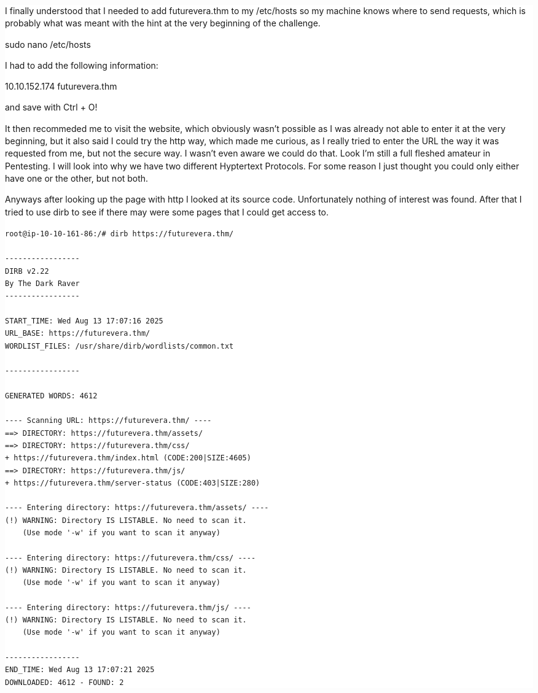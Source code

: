 I finally understood that I needed to add futurevera.thm to my /etc/hosts so my machine knows where to send requests, which is probably what was meant with the hint at the very beginning of the challenge. 

sudo nano /etc/hosts

I had to add the following information:

10.10.152.174 futurevera.thm

and save with Ctrl + O!

It then recommeded me to visit the website, which obviously wasn’t possible as I was already not able to enter it at the very beginning, but it also said I could try the http way, which made me curious, as I really tried to enter the URL the way it was requested from me, but not the secure way. I wasn’t even aware we could do that. Look I’m still a full fleshed amateur in Pentesting. I will look into why we have two different Hyptertext Protocols. For some reason I just thought you could only either have one or the other, but not both.

Anyways after looking up the page with http I looked at its source code.
Unfortunately nothing of interest was found. After that I tried to use dirb to see if there may were some pages that I could get access to.

```
root@ip-10-10-161-86:/# dirb https://futurevera.thm/

-----------------
DIRB v2.22    
By The Dark Raver
-----------------

START_TIME: Wed Aug 13 17:07:16 2025
URL_BASE: https://futurevera.thm/
WORDLIST_FILES: /usr/share/dirb/wordlists/common.txt

-----------------

GENERATED WORDS: 4612                                                          

---- Scanning URL: https://futurevera.thm/ ----
==> DIRECTORY: https://futurevera.thm/assets/                                  
==> DIRECTORY: https://futurevera.thm/css/                                     
+ https://futurevera.thm/index.html (CODE:200|SIZE:4605)                       
==> DIRECTORY: https://futurevera.thm/js/                                      
+ https://futurevera.thm/server-status (CODE:403|SIZE:280)                     
                                                                               
---- Entering directory: https://futurevera.thm/assets/ ----
(!) WARNING: Directory IS LISTABLE. No need to scan it.                        
    (Use mode '-w' if you want to scan it anyway)
                                                                               
---- Entering directory: https://futurevera.thm/css/ ----
(!) WARNING: Directory IS LISTABLE. No need to scan it.                        
    (Use mode '-w' if you want to scan it anyway)
                                                                               
---- Entering directory: https://futurevera.thm/js/ ----
(!) WARNING: Directory IS LISTABLE. No need to scan it.                        
    (Use mode '-w' if you want to scan it anyway)
                                                                               
-----------------
END_TIME: Wed Aug 13 17:07:21 2025
DOWNLOADED: 4612 - FOUND: 2
```
